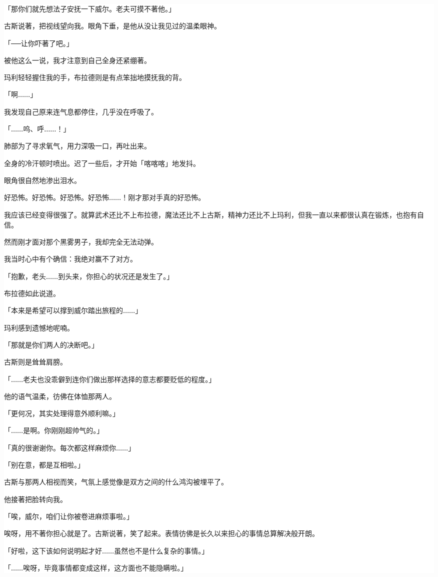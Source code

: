 「那你们就先想法子安抚一下威尔。老夫可摸不著他。」

古斯说著，把视线望向我。眼角下垂，是他从没让我见过的温柔眼神。

「──让你吓著了吧。」

被他这么一说，我才注意到自己全身还紧绷著。

玛利轻轻握住我的手，布拉德则是有点笨拙地摸抚我的背。

「啊……」

我发现自己原来连气息都停住，几乎没在呼吸了。

「……呜、呼……！」

肺部为了寻求氧气，用力深吸一口，再吐出来。

全身的冷汗顿时喷出。迟了一些后，才开始「喀喀喀」地发抖。

眼角很自然地渗出泪水。

好恐怖。好恐怖。好恐怖。好恐怖……！刚才那对手真的好恐怖。

我应该已经变得很强了。就算武术还比不上布拉德，魔法还比不上古斯，精神力还比不上玛利，但我一直以来都很认真在锻炼，也抱有自信。

然而刚才面对那个黑雾男子，我却完全无法动弹。

我当时心中有个确信：我绝对赢不了对方。

「抱歉，老头……到头来，你担心的状况还是发生了。」

布拉德如此说道。

「本来是希望可以撑到威尔踏出旅程的……」

玛利感到遗憾地呢喃。

「那就是你们两人的决断吧。」

古斯则是耸耸肩膀。

「……老夫也没乖僻到连你们做出那样选择的意志都要贬低的程度。」

他的语气温柔，彷佛在体恤那两人。

「更何况，其实处理得意外顺利嘛。」

「……是啊。你刚刚超帅气的。」

「真的很谢谢你。每次都这样麻烦你……」

「别在意，都是互相啦。」

古斯与那两人相视而笑，气氛上感觉像是双方之间的什么鸿沟被埋平了。

他接著把脸转向我。

「唉，威尔，咱们让你被卷进麻烦事啦。」

唉呀，用不著你担心就是了。古斯说著，笑了起来。表情彷佛是长久以来担心的事情总算解决般开朗。

「好啦，这下该如何说明起才好……虽然也不是什么复杂的事情。」

「……唉呀，毕竟事情都变成这样，这方面也不能隐瞒啦。」
